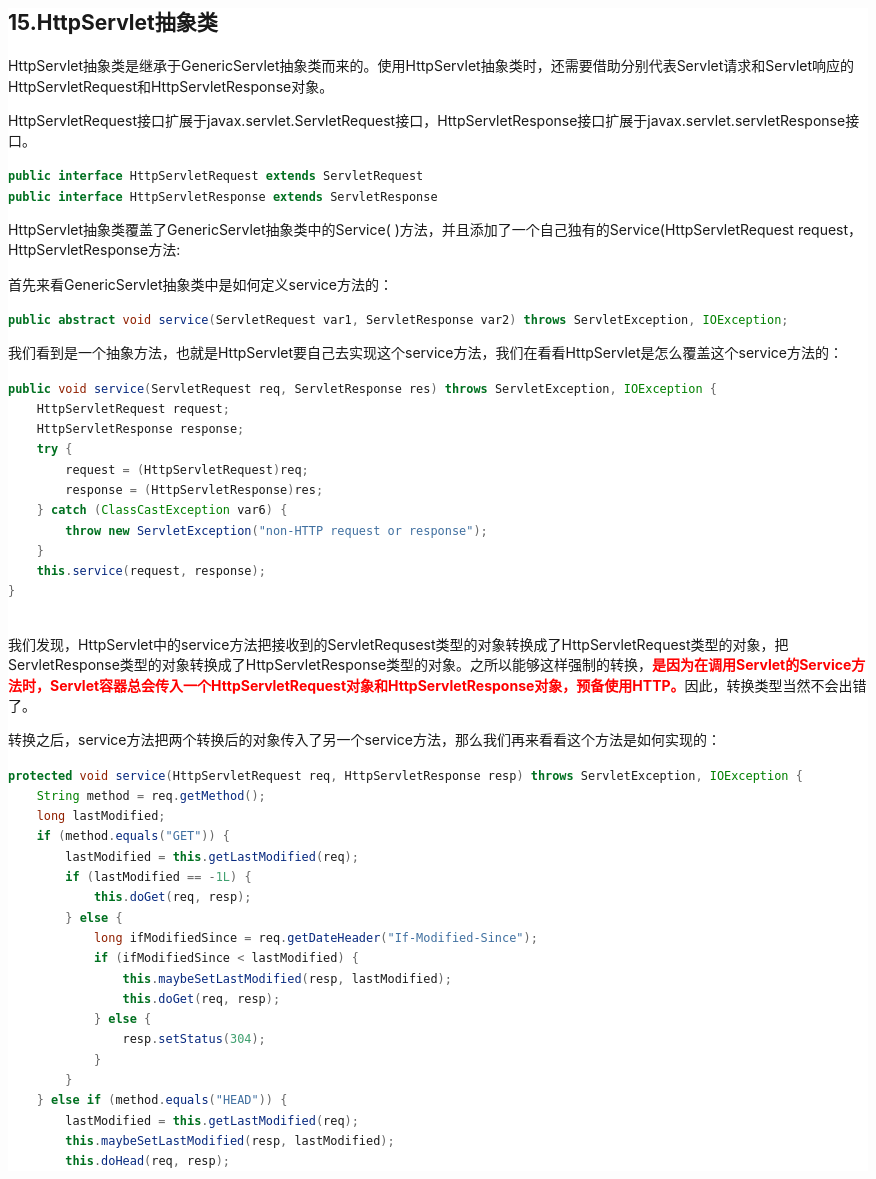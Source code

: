 ## 15.HttpServlet抽象类

​    HttpServlet抽象类是继承于GenericServlet抽象类而来的。使用HttpServlet抽象类时，还需要借助分别代表Servlet请求和Servlet响应的HttpServletRequest和HttpServletResponse对象。

HttpServletRequest接口扩展于javax.servlet.ServletRequest接口，HttpServletResponse接口扩展于javax.servlet.servletResponse接口。

```java
public interface HttpServletRequest extends ServletRequest
public interface HttpServletResponse extends ServletResponse

```

HttpServlet抽象类覆盖了GenericServlet抽象类中的Service( )方法，并且添加了一个自己独有的Service(HttpServletRequest request，HttpServletResponse方法:

首先来看GenericServlet抽象类中是如何定义service方法的：

```java
public abstract void service(ServletRequest var1, ServletResponse var2) throws ServletException, IOException;
```

 我们看到是一个抽象方法，也就是HttpServlet要自己去实现这个service方法，我们在看看HttpServlet是怎么覆盖这个service方法的：

```java
public void service(ServletRequest req, ServletResponse res) throws ServletException, IOException {
    HttpServletRequest request;
    HttpServletResponse response;
    try {
        request = (HttpServletRequest)req;
        response = (HttpServletResponse)res;
    } catch (ClassCastException var6) {
        throw new ServletException("non-HTTP request or response");
    }
    this.service(request, response);
}
  
```

   我们发现，HttpServlet中的service方法把接收到的ServletRequsest类型的对象转换成了HttpServletRequest类型的对象，把ServletResponse类型的对象转换成了HttpServletResponse类型的对象。之所以能够这样强制的转换，<font color="red">**是因为在调用Servlet的Service方法时，Servlet容器总会传入一个HttpServletRequest对象和HttpServletResponse对象，预备使用HTTP。**</font>因此，转换类型当然不会出错了。

转换之后，service方法把两个转换后的对象传入了另一个service方法，那么我们再来看看这个方法是如何实现的：

```java
protected void service(HttpServletRequest req, HttpServletResponse resp) throws ServletException, IOException {
    String method = req.getMethod();
    long lastModified;
    if (method.equals("GET")) {
        lastModified = this.getLastModified(req);
        if (lastModified == -1L) {
            this.doGet(req, resp);
        } else {
            long ifModifiedSince = req.getDateHeader("If-Modified-Since");
            if (ifModifiedSince < lastModified) {
                this.maybeSetLastModified(resp, lastModified);
                this.doGet(req, resp);
            } else {
                resp.setStatus(304);
            }
        }
    } else if (method.equals("HEAD")) {
        lastModified = this.getLastModified(req);
        this.maybeSetLastModified(resp, lastModified);
        this.doHead(req, resp);
```